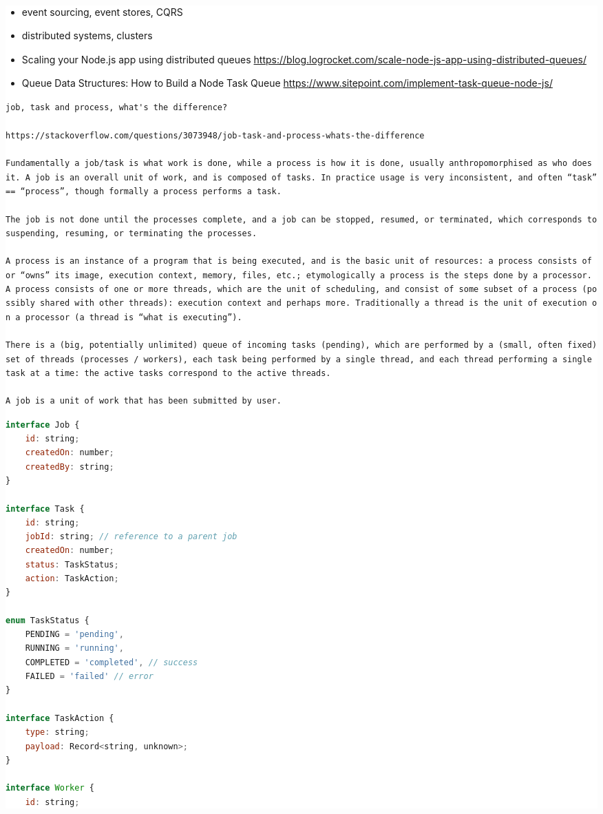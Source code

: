 - event sourcing, event stores, CQRS

- distributed systems, clusters

- Scaling your Node.js app using distributed queues <https://blog.logrocket.com/scale-node-js-app-using-distributed-queues/>

- Queue Data Structures: How to Build a Node Task Queue <https://www.sitepoint.com/implement-task-queue-node-js/>

```text
job, task and process, what's the difference?

https://stackoverflow.com/questions/3073948/job-task-and-process-whats-the-difference

Fundamentally a job/task is what work is done, while a process is how it is done, usually anthropomorphised as who does it. A job is an overall unit of work, and is composed of tasks. In practice usage is very inconsistent, and often “task” == “process”, though formally a process performs a task.

The job is not done until the processes complete, and a job can be stopped, resumed, or terminated, which corresponds to suspending, resuming, or terminating the processes.

A process is an instance of a program that is being executed, and is the basic unit of resources: a process consists of or “owns” its image, execution context, memory, files, etc.; etymologically a process is the steps done by a processor. A process consists of one or more threads, which are the unit of scheduling, and consist of some subset of a process (possibly shared with other threads): execution context and perhaps more. Traditionally a thread is the unit of execution on a processor (a thread is “what is executing”).

There is a (big, potentially unlimited) queue of incoming tasks (pending), which are performed by a (small, often fixed) set of threads (processes / workers), each task being performed by a single thread, and each thread performing a single task at a time: the active tasks correspond to the active threads.

A job is a unit of work that has been submitted by user.
```

```js
interface Job {
    id: string;
    createdOn: number;
    createdBy: string;
}

interface Task {
    id: string;
    jobId: string; // reference to a parent job
    createdOn: number;
    status: TaskStatus;
    action: TaskAction;
}

enum TaskStatus {
    PENDING = 'pending',
    RUNNING = 'running',
    COMPLETED = 'completed', // success
    FAILED = 'failed' // error
}

interface TaskAction {
    type: string;
    payload: Record<string, unknown>;
}

interface Worker {
    id: string;
```